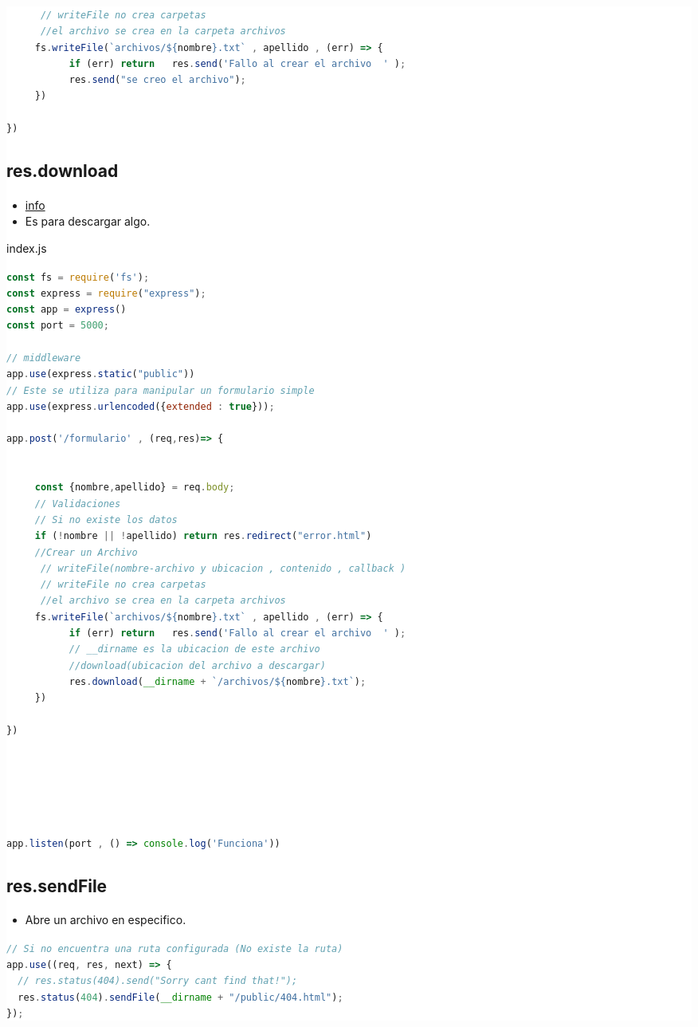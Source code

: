 ```js
      // writeFile no crea carpetas
      //el archivo se crea en la carpeta archivos
     fs.writeFile(`archivos/${nombre}.txt` , apellido , (err) => {
           if (err) return   res.send('Fallo al crear el archivo  ' );
           res.send("se creo el archivo");
     })
     
})

```
## res.download
- [info](http://expressjs.com/en/api.html#res.download)
- Es para descargar algo.

index.js
```js
const fs = require('fs');
const express = require("express");
const app = express()
const port = 5000;
 
// middleware 
app.use(express.static("public"))
// Este se utiliza para manipular un formulario simple
app.use(express.urlencoded({extended : true}));

app.post('/formulario' , (req,res)=> {
        
      
     const {nombre,apellido} = req.body;
     // Validaciones
     // Si no existe los datos
     if (!nombre || !apellido) return res.redirect("error.html")
     //Crear un Archivo
      // writeFile(nombre-archivo y ubicacion , contenido , callback )
      // writeFile no crea carpetas
      //el archivo se crea en la carpeta archivos
     fs.writeFile(`archivos/${nombre}.txt` , apellido , (err) => {
           if (err) return   res.send('Fallo al crear el archivo  ' );
           // __dirname es la ubicacion de este archivo
           //download(ubicacion del archivo a descargar)
           res.download(__dirname + `/archivos/${nombre}.txt`);
     })
     
})





 
app.listen(port , () => console.log('Funciona'))

```
## res.sendFile
- Abre un archivo en especifico.
```js
// Si no encuentra una ruta configurada (No existe la ruta)
app.use((req, res, next) => {
  // res.status(404).send("Sorry cant find that!");
  res.status(404).sendFile(__dirname + "/public/404.html");
});
```